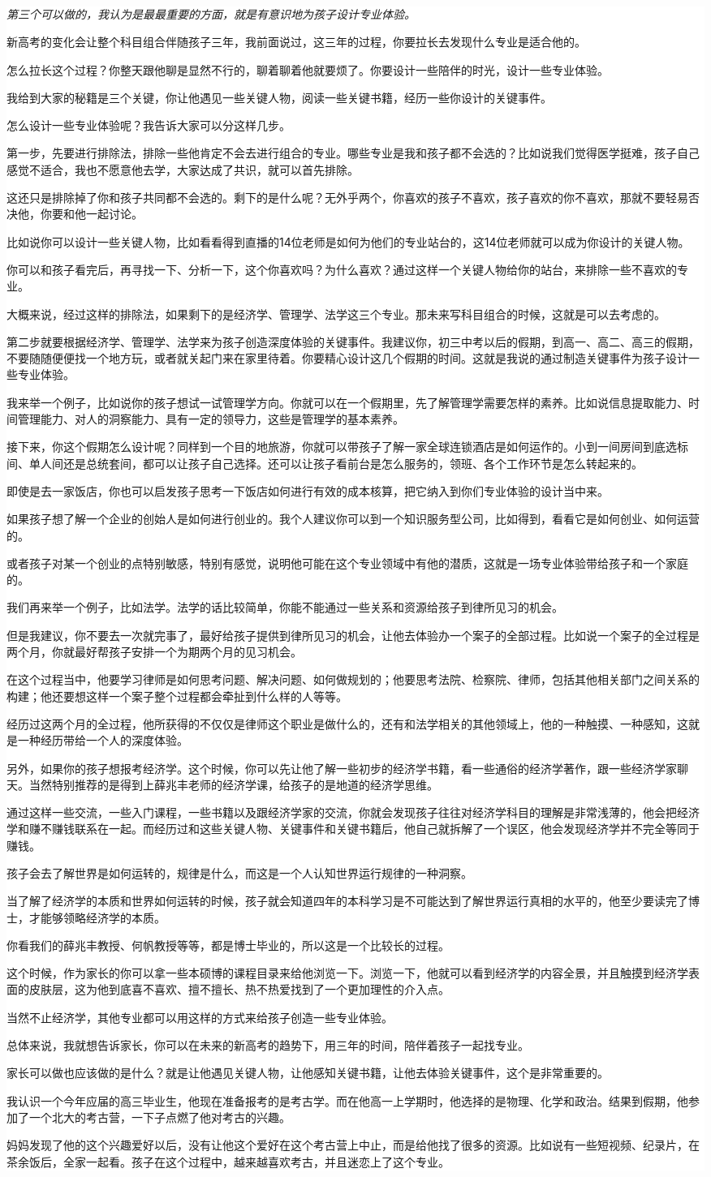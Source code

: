  *第三个可以做的，我认为是最最重要的方面，就是有意识地为孩子设计专业体验。*

新高考的变化会让整个科目组合伴随孩子三年，我前面说过，这三年的过程，你要拉长去发现什么专业是适合他的。

怎么拉长这个过程？你整天跟他聊是显然不行的，聊着聊着他就要烦了。你要设计一些陪伴的时光，设计一些专业体验。

我给到大家的秘籍是三个关键，你让他遇见一些关键人物，阅读一些关键书籍，经历一些你设计的关键事件。

怎么设计一些专业体验呢？我告诉大家可以分这样几步。

第一步，先要进行排除法，排除一些他肯定不会去进行组合的专业。哪些专业是我和孩子都不会选的？比如说我们觉得医学挺难，孩子自己感觉不适合，我也不愿意他去学，大家达成了共识，就可以首先排除。

这还只是排除掉了你和孩子共同都不会选的。剩下的是什么呢？无外乎两个，你喜欢的孩子不喜欢，孩子喜欢的你不喜欢，那就不要轻易否决他，你要和他一起讨论。

比如说你可以设计一些关键人物，比如看看得到直播的14位老师是如何为他们的专业站台的，这14位老师就可以成为你设计的关键人物。

你可以和孩子看完后，再寻找一下、分析一下，这个你喜欢吗？为什么喜欢？通过这样一个关键人物给你的站台，来排除一些不喜欢的专业。

大概来说，经过这样的排除法，如果剩下的是经济学、管理学、法学这三个专业。那未来写科目组合的时候，这就是可以去考虑的。

第二步就要根据经济学、管理学、法学来为孩子创造深度体验的关键事件。我建议你，初三中考以后的假期，到高一、高二、高三的假期，不要随随便便找一个地方玩，或者就关起门来在家里待着。你要精心设计这几个假期的时间。这就是我说的通过制造关键事件为孩子设计一些专业体验。

我来举一个例子，比如说你的孩子想试一试管理学方向。你就可以在一个假期里，先了解管理学需要怎样的素养。比如说信息提取能力、时间管理能力、对人的洞察能力、具有一定的领导力，这些是管理学的基本素养。

接下来，你这个假期怎么设计呢？同样到一个目的地旅游，你就可以带孩子了解一家全球连锁酒店是如何运作的。小到一间房间到底选标间、单人间还是总统套间，都可以让孩子自己选择。还可以让孩子看前台是怎么服务的，领班、各个工作环节是怎么转起来的。

即使是去一家饭店，你也可以启发孩子思考一下饭店如何进行有效的成本核算，把它纳入到你们专业体验的设计当中来。

如果孩子想了解一个企业的创始人是如何进行创业的。我个人建议你可以到一个知识服务型公司，比如得到，看看它是如何创业、如何运营的。

或者孩子对某一个创业的点特别敏感，特别有感觉，说明他可能在这个专业领域中有他的潜质，这就是一场专业体验带给孩子和一个家庭的。

我们再来举一个例子，比如法学。法学的话比较简单，你能不能通过一些关系和资源给孩子到律所见习的机会。

但是我建议，你不要去一次就完事了，最好给孩子提供到律所见习的机会，让他去体验办一个案子的全部过程。比如说一个案子的全过程是两个月，你就最好帮孩子安排一个为期两个月的见习机会。

在这个过程当中，他要学习律师是如何思考问题、解决问题、如何做规划的；他要思考法院、检察院、律师，包括其他相关部门之间关系的构建；他还要想这样一个案子整个过程都会牵扯到什么样的人等等。

经历过这两个月的全过程，他所获得的不仅仅是律师这个职业是做什么的，还有和法学相关的其他领域上，他的一种触摸、一种感知，这就是一种经历带给一个人的深度体验。

另外，如果你的孩子想报考经济学。这个时候，你可以先让他了解一些初步的经济学书籍，看一些通俗的经济学著作，跟一些经济学家聊天。当然特别推荐的是得到上薛兆丰老师的经济学课，给孩子的是地道的经济学思维。

通过这样一些交流，一些入门课程，一些书籍以及跟经济学家的交流，你就会发现孩子往往对经济学科目的理解是非常浅薄的，他会把经济学和赚不赚钱联系在一起。而经历过和这些关键人物、关键事件和关键书籍后，他自己就拆解了一个误区，他会发现经济学并不完全等同于赚钱。

孩子会去了解世界是如何运转的，规律是什么，而这是一个人认知世界运行规律的一种洞察。

当了解了经济学的本质和世界如何运转的时候，孩子就会知道四年的本科学习是不可能达到了解世界运行真相的水平的，他至少要读完了博士，才能够领略经济学的本质。

你看我们的薛兆丰教授、何帆教授等等，都是博士毕业的，所以这是一个比较长的过程。

这个时候，作为家长的你可以拿一些本硕博的课程目录来给他浏览一下。浏览一下，他就可以看到经济学的内容全景，并且触摸到经济学表面的皮肤层，这为他到底喜不喜欢、擅不擅长、热不热爱找到了一个更加理性的介入点。

当然不止经济学，其他专业都可以用这样的方式来给孩子创造一些专业体验。

总体来说，我就想告诉家长，你可以在未来的新高考的趋势下，用三年的时间，陪伴着孩子一起找专业。

家长可以做也应该做的是什么？就是让他遇见关键人物，让他感知关键书籍，让他去体验关键事件，这个是非常重要的。

我认识一个今年应届的高三毕业生，他现在准备报考的是考古学。而在他高一上学期时，他选择的是物理、化学和政治。结果到假期，他参加了一个北大的考古营，一下子点燃了他对考古的兴趣。

妈妈发现了他的这个兴趣爱好以后，没有让他这个爱好在这个考古营上中止，而是给他找了很多的资源。比如说有一些短视频、纪录片，在茶余饭后，全家一起看。孩子在这个过程中，越来越喜欢考古，并且迷恋上了这个专业。
